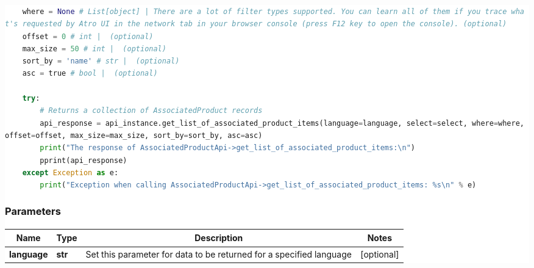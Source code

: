 ```python
    where = None # List[object] | There are a lot of filter types supported. You can learn all of them if you trace what's requested by Atro UI in the network tab in your browser console (press F12 key to open the console). (optional)
    offset = 0 # int |  (optional)
    max_size = 50 # int |  (optional)
    sort_by = 'name' # str |  (optional)
    asc = true # bool |  (optional)

    try:
        # Returns a collection of AssociatedProduct records
        api_response = api_instance.get_list_of_associated_product_items(language=language, select=select, where=where, offset=offset, max_size=max_size, sort_by=sort_by, asc=asc)
        print("The response of AssociatedProductApi->get_list_of_associated_product_items:\n")
        pprint(api_response)
    except Exception as e:
        print("Exception when calling AssociatedProductApi->get_list_of_associated_product_items: %s\n" % e)
```



### Parameters

Name | Type | Description  | Notes
------------- | ------------- | ------------- | -------------
 **language** | **str**| Set this parameter for data to be returned for a specified language | [optional] 